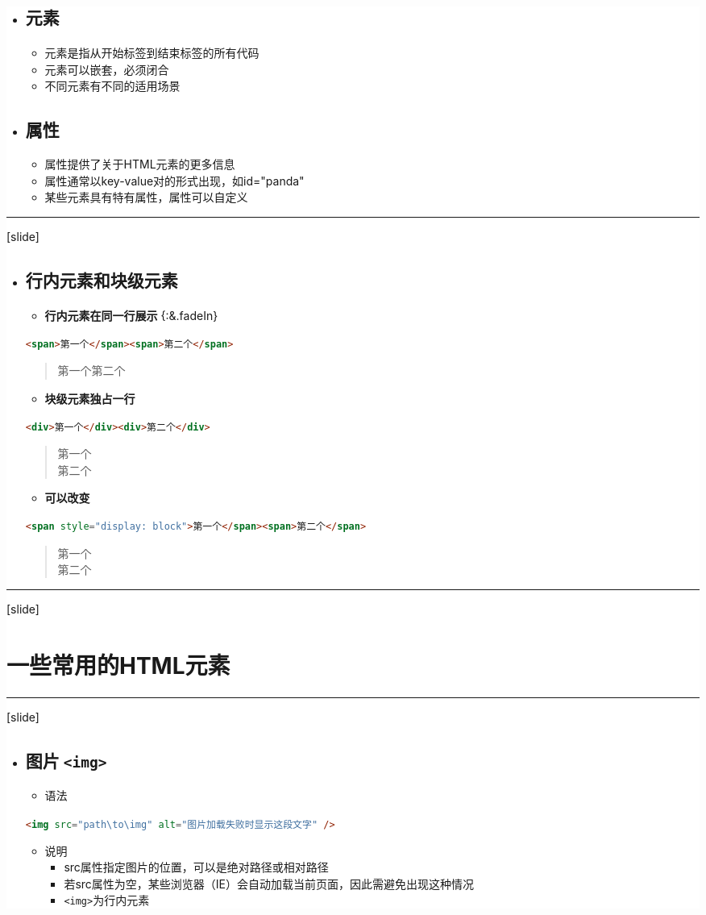 * ## 元素 
	* 元素是指从开始标签到结束标签的所有代码
	* 元素可以嵌套，必须闭合
	* 不同元素有不同的适用场景

* ## 属性
	* 属性提供了关于HTML元素的更多信息
	* 属性通常以key-value对的形式出现，如id="panda"
	* 某些元素具有特有属性，属性可以自定义

----

[slide]

* ## 行内元素和块级元素 

	* **行内元素在同一行展示** {:&.fadeIn}

	```html
	<span>第一个</span><span>第二个</span>
	```
	> <span>第一个</span><span>第二个</span>

	* **块级元素独占一行**

	```html
	<div>第一个</div><div>第二个</div>
	```
	> <span>第一个</span><br><span>第二个</span>

	* **可以改变** 
	```html
	<span style="display: block">第一个</span><span>第二个</span>
	```
	> <span style="display: block">第一个</span><span>第二个</span>

----

[slide]

# 一些常用的HTML元素

----

[slide]

* ## 图片 ```<img>```

	* 语法
	```html
	<img src="path\to\img" alt="图片加载失败时显示这段文字" />
	```

	* 说明
		* src属性指定图片的位置，可以是绝对路径或相对路径
		* 若src属性为空，某些浏览器（IE）会自动加载当前页面，因此需避免出现这种情况
		* ```<img>```为行内元素
	